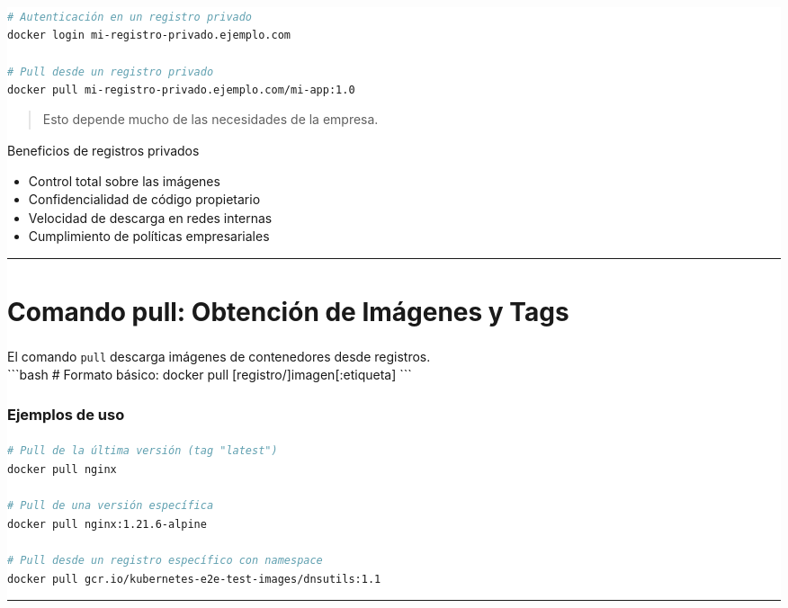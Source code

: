 <div v-click>

```bash
# Autenticación en un registro privado
docker login mi-registro-privado.ejemplo.com

# Pull desde un registro privado
docker pull mi-registro-privado.ejemplo.com/mi-app:1.0
```
</div>

> Esto depende mucho de las necesidades de la empresa.



<div v-click>

Beneficios de registros privados

- Control total sobre las imágenes
- Confidencialidad de código propietario
- Velocidad de descarga en redes internas
- Cumplimiento de políticas empresariales

</div>

---


# Comando <span v-mark.circle.red="1">pull</span>: Obtención de Imágenes y Tags

<div v-click>
El comando <code>pull</code> descarga imágenes de contenedores desde registros.
</div>

<div v-click>
```bash
# Formato básico: docker pull [registro/]imagen[:etiqueta]
```
</div>

<div v-click>
<div class="mt-4">
<h3>Ejemplos de uso</h3>

```bash
# Pull de la última versión (tag "latest")
docker pull nginx

# Pull de una versión específica
docker pull nginx:1.21.6-alpine

# Pull desde un registro específico con namespace
docker pull gcr.io/kubernetes-e2e-test-images/dnsutils:1.1
```
</div>
</div>

---